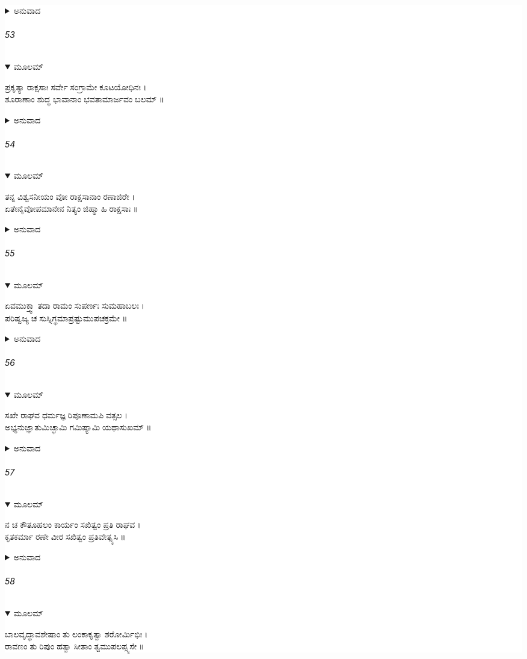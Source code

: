 <details><summary>ಅನುವಾದ</summary></details>

###### 53


<details open><summary>ಮೂಲಮ್</summary>

ಪ್ರಕೃತ್ಯಾ ರಾಕ್ಷಸಾಃ ಸರ್ವೇ ಸಂಗ್ರಾಮೇ ಕೂಟಯೋಧಿನಃ ।  
ಶೂರಾಣಾಂ ಶುದ್ಧ ಭಾವಾನಾಂ ಭವತಾಮಾರ್ಜವಂ ಬಲಮ್ ॥
</details>

<details><summary>ಅನುವಾದ</summary></details>

###### 54


<details open><summary>ಮೂಲಮ್</summary>

ತನ್ನ ವಿಶ್ವಸನೀಯಂ ವೋ ರಾಕ್ಷಸಾನಾಂ ರಣಾಜಿರೇ ।  
ಏತೇನೈವೋಪಮಾನೇನ ನಿತ್ಯಂ ಜಿಹ್ಮಾ ಹಿ ರಾಕ್ಷಸಾಃ ॥
</details>

<details><summary>ಅನುವಾದ</summary></details>

###### 55


<details open><summary>ಮೂಲಮ್</summary>

ಏವಮುಕ್ತ್ವಾ ತದಾ ರಾಮಂ ಸುಪರ್ಣಃ ಸುಮಹಾಬಲಃ ।  
ಪರಿಷ್ವಜ್ಯ ಚ ಸುಸ್ನಿಗ್ಧಮಾಪ್ರಷ್ಟುಮುಪಚಕ್ರಮೇ ॥
</details>

<details><summary>ಅನುವಾದ</summary></details>

###### 56


<details open><summary>ಮೂಲಮ್</summary>

ಸಖೇ ರಾಘವ ಧರ್ಮಜ್ಞ ರಿಪೂಣಾಮಪಿ ವತ್ಸಲ ।  
ಅಭ್ಯನುಜ್ಞಾತುಮಿಚ್ಛಾಮಿ ಗಮಿಷ್ಯಾಮಿ ಯಥಾಸುಖಮ್ ॥
</details>

<details><summary>ಅನುವಾದ</summary></details>

###### 57


<details open><summary>ಮೂಲಮ್</summary>

ನ ಚ ಕೌತೂಹಲಂ ಕಾರ್ಯಂ ಸಖಿತ್ವಂ ಪ್ರತಿ ರಾಘವ ।  
ಕೃತಕರ್ಮಾ ರಣೇ ವೀರ ಸಖಿತ್ವಂ ಪ್ರತಿವೇತ್ಸ್ಯಸಿ ॥
</details>

<details><summary>ಅನುವಾದ</summary></details>

###### 58


<details open><summary>ಮೂಲಮ್</summary>

ಬಾಲವೃದ್ಧಾವಶೇಷಾಂ ತು ಲಂಕಾಕೃತ್ವಾ ಶರೋರ್ಮಿಭಿಃ ।  
ರಾವಣಂ ತು ರಿಪುಂ ಹತ್ವಾ ಸೀತಾಂ ತ್ವಮುಪಲಪ್ಸ್ಯಸೇ ॥
</details>
